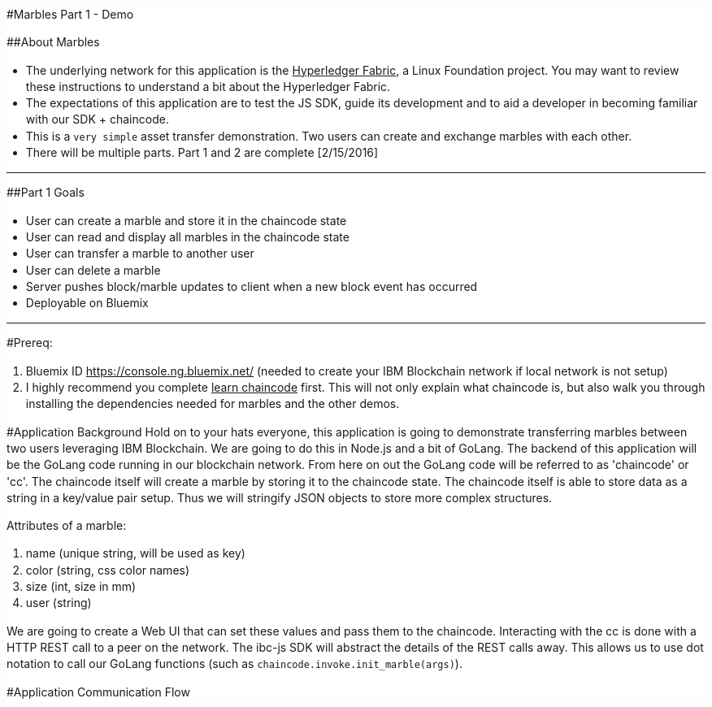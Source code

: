 #Marbles Part 1 - Demo

##About Marbles
- The underlying network for this application is the [Hyperledger Fabric](https://github.com/hyperledger/fabric/tree/master/docs), a Linux Foundation project.  You may want to review these instructions to understand a bit about the Hyperledger Fabric.
- The expectations of this application are to test the JS SDK, guide its development and to aid a developer in becoming familiar with our SDK + chaincode.
- This is a `very simple` asset transfer demonstration.  Two users can create and exchange marbles with each other.
- There will be multiple parts. Part 1 and 2 are complete [2/15/2016]

***

##Part 1 Goals
- User can create a marble and store it in the chaincode state
- User can read and display all marbles in the chaincode state
- User can transfer a marble to another user
- User can delete a marble
- Server pushes block/marble updates to client when a new block event has occurred
- Deployable on Bluemix

***

#Prereq:
1. Bluemix ID https://console.ng.bluemix.net/ (needed to create your IBM Blockchain network if local network is not setup)
1. I highly recommend you complete [learn chaincode](https://github.com/IBM-Blockchain/learn-chaincode) first.  This will not only explain what chaincode is, but also walk you through installing the dependencies needed for marbles and the other demos.
  
#Application Background
Hold on to your hats everyone, this application is going to demonstrate transferring marbles between two users leveraging IBM Blockchain.
We are going to do this in Node.js and a bit of GoLang. 
The backend of this application will be the GoLang code running in our blockchain network. 
From here on out the GoLang code will be referred to as 'chaincode' or 'cc'. 
The chaincode itself will create a marble by storing it to the chaincode state. 
The chaincode itself is able to store data as a string in a key/value pair setup. 
Thus we will stringify JSON objects to store more complex structures. 

Attributes of a marble:

  1. name (unique string, will be used as key)
  1. color (string, css color names)
  1. size (int, size in mm)
  1. user (string)
	
We are going to create a Web UI that can set these values and pass them to the chaincode. 
Interacting with the cc is done with a HTTP REST call to a peer on the network. 
The ibc-js SDK will abstract the details of the REST calls away.
This allows us to use dot notation to call our GoLang functions (such as `chaincode.invoke.init_marble(args)`).

#Application Communication Flow
